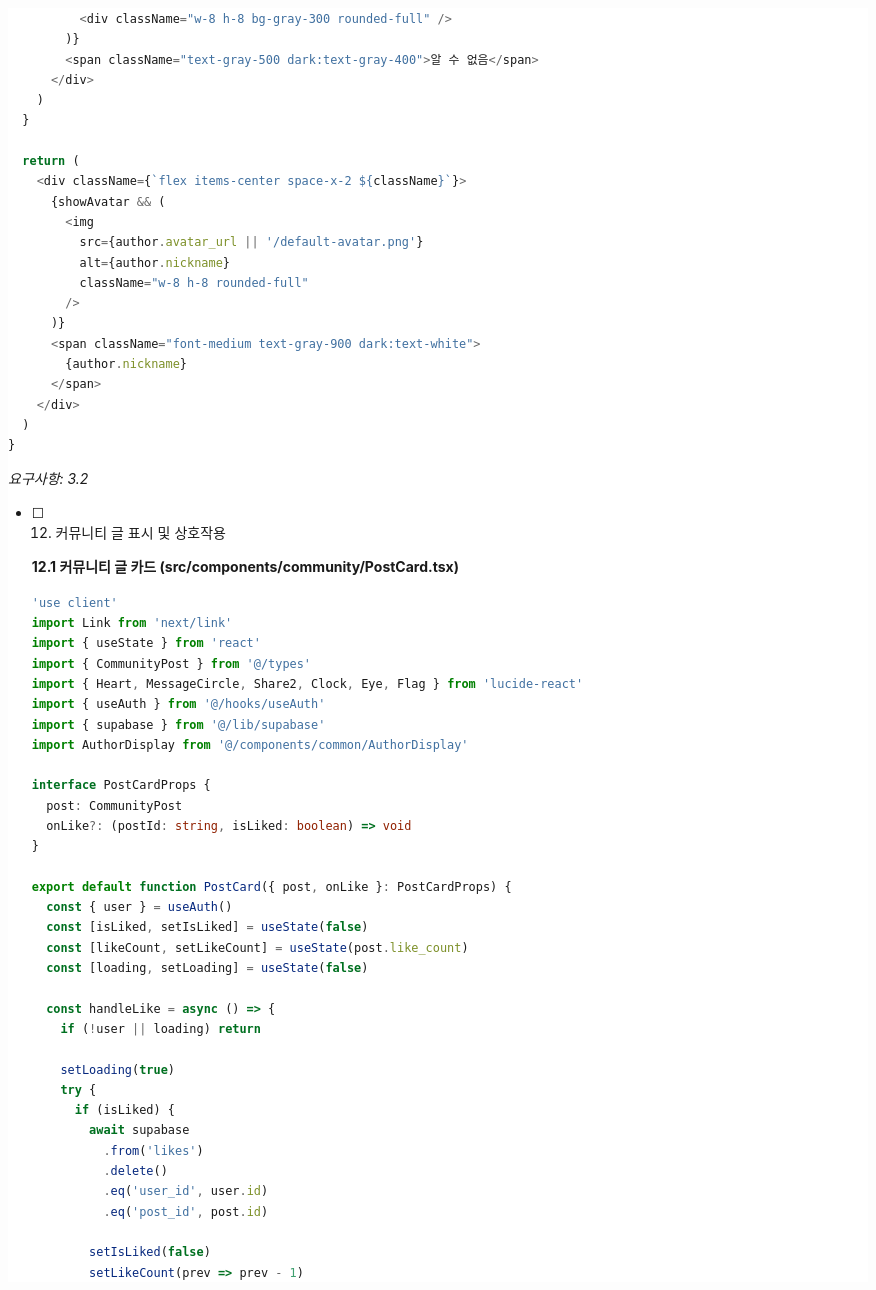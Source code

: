   ```typescript
            <div className="w-8 h-8 bg-gray-300 rounded-full" />
          )}
          <span className="text-gray-500 dark:text-gray-400">알 수 없음</span>
        </div>
      )
    }

    return (
      <div className={`flex items-center space-x-2 ${className}`}>
        {showAvatar && (
          <img
            src={author.avatar_url || '/default-avatar.png'}
            alt={author.nickname}
            className="w-8 h-8 rounded-full"
          />
        )}
        <span className="font-medium text-gray-900 dark:text-white">
          {author.nickname}
        </span>
      </div>
    )
  }
  ```
  
  _요구사항: 3.2_

- [ ] 12. 커뮤니티 글 표시 및 상호작용
  
  **12.1 커뮤니티 글 카드 (src/components/community/PostCard.tsx)**
  ```typescript
  'use client'
  import Link from 'next/link'
  import { useState } from 'react'
  import { CommunityPost } from '@/types'
  import { Heart, MessageCircle, Share2, Clock, Eye, Flag } from 'lucide-react'
  import { useAuth } from '@/hooks/useAuth'
  import { supabase } from '@/lib/supabase'
  import AuthorDisplay from '@/components/common/AuthorDisplay'

  interface PostCardProps {
    post: CommunityPost
    onLike?: (postId: string, isLiked: boolean) => void
  }

  export default function PostCard({ post, onLike }: PostCardProps) {
    const { user } = useAuth()
    const [isLiked, setIsLiked] = useState(false)
    const [likeCount, setLikeCount] = useState(post.like_count)
    const [loading, setLoading] = useState(false)

    const handleLike = async () => {
      if (!user || loading) return

      setLoading(true)
      try {
        if (isLiked) {
          await supabase
            .from('likes')
            .delete()
            .eq('user_id', user.id)
            .eq('post_id', post.id)
          
          setIsLiked(false)
          setLikeCount(prev => prev - 1)
  ```